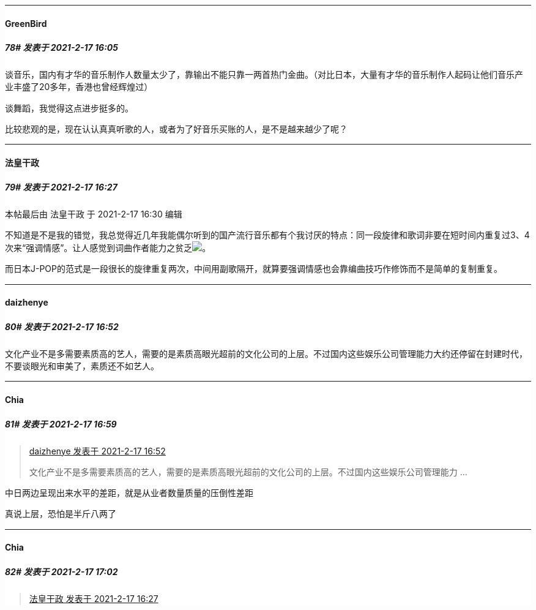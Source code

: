 
-----

####  GreenBird  
##### 78#       发表于 2021-2-17 16:05


谈音乐，国内有才华的音乐制作人数量太少了，靠输出不能只靠一两首热门金曲。（对比日本，大量有才华的音乐制作人起码让他们音乐产业丰盛了20多年，香港也曾经辉煌过）

谈舞蹈，我觉得这点进步挺多的。

比较悲观的是，现在认认真真听歌的人，或者为了好音乐买账的人，是不是越来越少了呢？


-----

####  法皇干政  
##### 79#       发表于 2021-2-17 16:27


 本帖最后由 法皇干政 于 2021-2-17 16:30 编辑 

不知道是不是我的错觉，我总觉得近几年我能偶尔听到的国产流行音乐都有个我讨厌的特点：同一段旋律和歌词非要在短时间内重复过3、4次来“强调情感”。让人感觉到词曲作者能力之贫乏<img src="https://static.saraba1st.com/image/smiley/face2017/001.png" referrerpolicy="no-referrer">。

而日本J-POP的范式是一段很长的旋律重复两次，中间用副歌隔开，就算要强调情感也会靠编曲技巧作修饰而不是简单的复制重复。


-----

####  daizhenye  
##### 80#       发表于 2021-2-17 16:52


文化产业不是多需要素质高的艺人，需要的是素质高眼光超前的文化公司的上层。不过国内这些娱乐公司管理能力大约还停留在封建时代，不要谈眼光和审美了，素质还不如艺人。


-----

####  Chia  
##### 81#       发表于 2021-2-17 16:59


<blockquote><a href="httphttps://bbs.saraba1st.com/2b/forum.php?mod=redirect&amp;goto=findpost&amp;pid=50355437&amp;ptid=1988132" target="_blank">daizhenye 发表于 2021-2-17 16:52</a>

文化产业不是多需要素质高的艺人，需要的是素质高眼光超前的文化公司的上层。不过国内这些娱乐公司管理能力 ...</blockquote>
中日两边呈现出来水平的差距，就是从业者数量质量的压倒性差距


真说上层，恐怕是半斤八两了


-----

####  Chia  
##### 82#       发表于 2021-2-17 17:02


<blockquote><a href="httphttps://bbs.saraba1st.com/2b/forum.php?mod=redirect&amp;goto=findpost&amp;pid=50355279&amp;ptid=1988132" target="_blank">法皇干政 发表于 2021-2-17 16:27</a>
